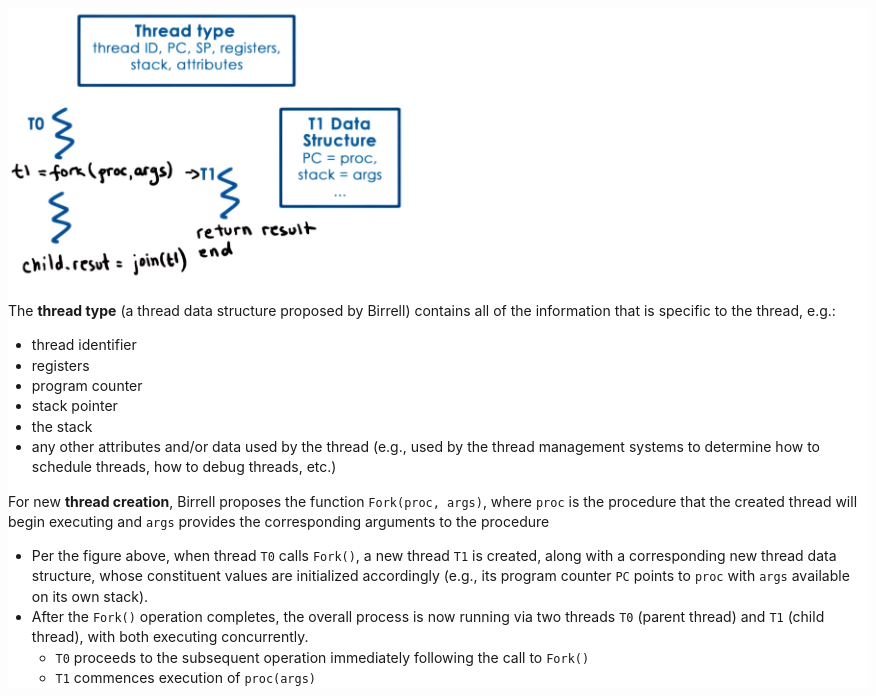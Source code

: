 <img src="./assets/P02L02-017.png" width="400">
</center>

The **thread type** (a thread data structure proposed by Birrell) contains all of the information that is specific to the thread, e.g.:
  * thread identifier
  * registers
  * program counter
  * stack pointer
  * the stack
  * any other attributes and/or data used by the thread (e.g., used by the thread management systems to determine how to schedule threads, how to debug threads, etc.) 

For new **thread creation**, Birrell proposes the function `Fork(proc, args)`, where `proc` is the procedure that the created thread will begin executing and `args` provides the corresponding arguments to the procedure
  * Per the figure above, when thread `T0` calls `Fork()`, a new thread `T1` is created, along with a corresponding new thread data structure, whose constituent values are initialized accordingly (e.g., its program counter `PC` points to `proc` with `args` available on its own stack).
  * After the `Fork()` operation completes, the overall process is now running via two threads `T0` (parent thread) and `T1` (child thread), with both executing concurrently.
    * `T0` proceeds to the subsequent operation immediately following the call to `Fork()`
    * `T1` commences execution of `proc(args)`
